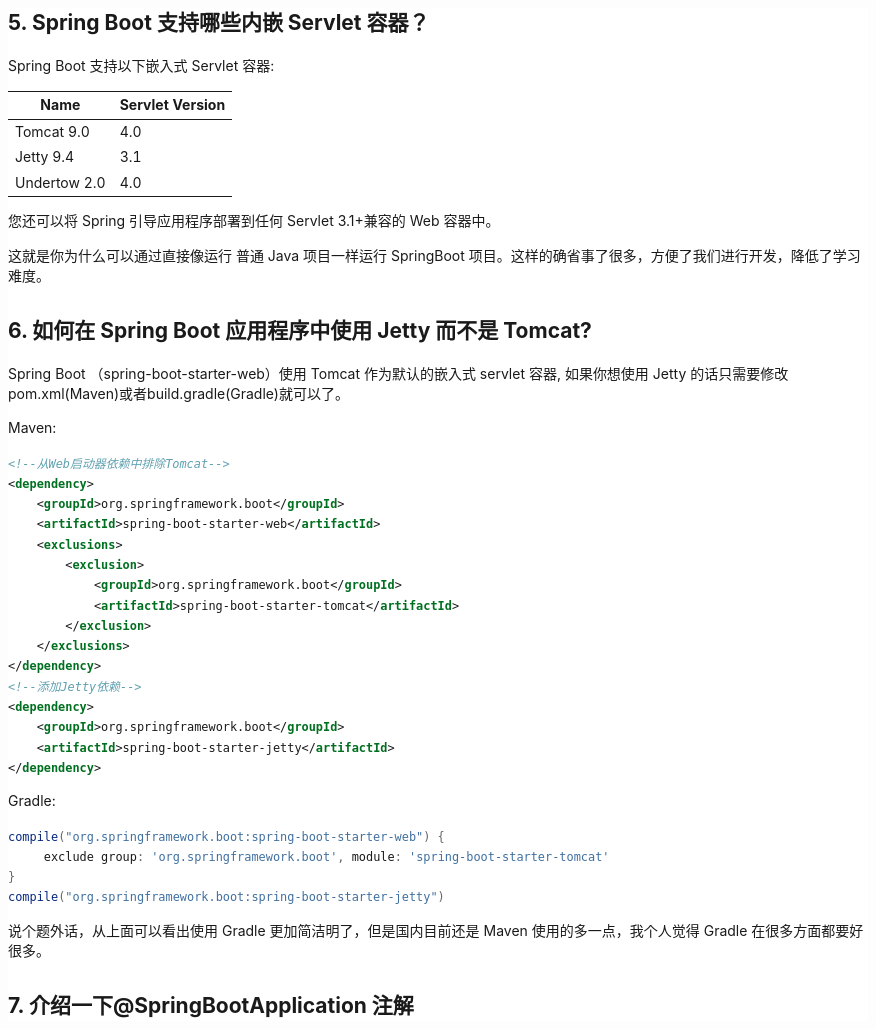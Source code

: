 ## 5. Spring Boot 支持哪些内嵌 Servlet 容器？ 

Spring Boot 支持以下嵌入式 Servlet 容器:

| Name         | Servlet Version |
| ------------ | --------------- |
| Tomcat 9.0   | 4.0             |
| Jetty 9.4    | 3.1             |
| Undertow 2.0 | 4.0             |

您还可以将 Spring 引导应用程序部署到任何 Servlet 3.1+兼容的 Web 容器中。

这就是你为什么可以通过直接像运行 普通 Java 项目一样运行 SpringBoot 项目。这样的确省事了很多，方便了我们进行开发，降低了学习难度。

## 6. 如何在 Spring Boot 应用程序中使用 Jetty 而不是 Tomcat? 

Spring Boot （spring-boot-starter-web）使用 Tomcat 作为默认的嵌入式 servlet 容器, 如果你想使用 Jetty 的话只需要修改pom.xml(Maven)或者build.gradle(Gradle)就可以了。

Maven:

```xml
<!--从Web启动器依赖中排除Tomcat-->
<dependency>
	<groupId>org.springframework.boot</groupId>
	<artifactId>spring-boot-starter-web</artifactId>
	<exclusions>
		<exclusion>
			<groupId>org.springframework.boot</groupId>
			<artifactId>spring-boot-starter-tomcat</artifactId>
		</exclusion>
	</exclusions>
</dependency>
<!--添加Jetty依赖-->
<dependency>
	<groupId>org.springframework.boot</groupId>
	<artifactId>spring-boot-starter-jetty</artifactId>
</dependency>
```

Gradle:

```groovy
compile("org.springframework.boot:spring-boot-starter-web") {
     exclude group: 'org.springframework.boot', module: 'spring-boot-starter-tomcat'
}
compile("org.springframework.boot:spring-boot-starter-jetty")
```

说个题外话，从上面可以看出使用 Gradle 更加简洁明了，但是国内目前还是 Maven 使用的多一点，我个人觉得 Gradle 在很多方面都要好很多。

## 7. 介绍一下@SpringBootApplication 注解 
